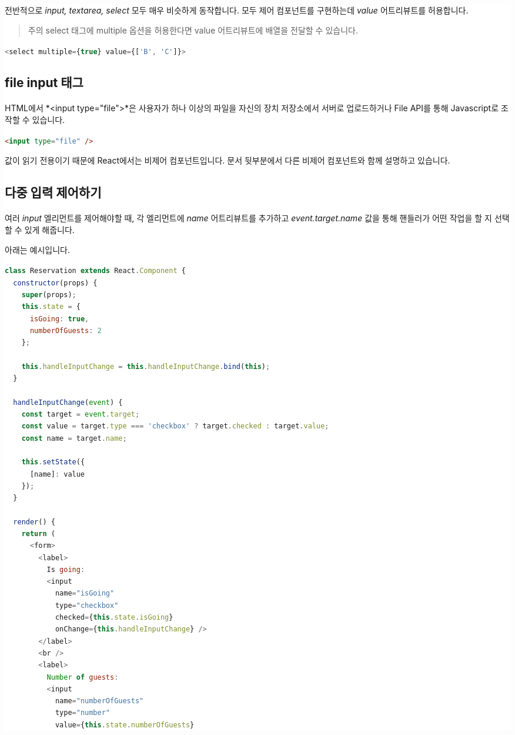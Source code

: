 전반적으로 *input, textarea, select* 모두 매우 비슷하게 동작합니다. 모두 제어 컴포넌트를 구현하는데 *value* 어트리뷰트를 허용합니다.

>주의
select 태그에 multiple 옵션을 허용한다면 value 어트리뷰트에 배열을 전달할 수 있습니다.
```js
<select multiple={true} value={['B', 'C']}>
```

## file input 태그

HTML에서 *\<input type="file">*은 사용자가 하나 이상의 파일을 자신의 장치 저장소에서 서버로 업로드하거나 File API를 통해 Javascript로 조작할 수 있습니다.

```html
<input type="file" />
```

값이 읽기 전용이기 때문에 React에서는 비제어 컴포넌트입니다. 문서 뒷부분에서 다른 비제어 컴포넌트와 함께 설명하고 있습니다.

## 다중 입력 제어하기

여러 *input* 엘리먼트를 제어해야할 때, 각 엘리먼트에 *name* 어트리뷰트를 추가하고 *event.target.name* 값을 통해 핸들러가 어떤 작업을 할 지 선택할 수 있게 해줍니다.

아래는 예시입니다.

```js
class Reservation extends React.Component {
  constructor(props) {
    super(props);
    this.state = {
      isGoing: true,
      numberOfGuests: 2
    };

    this.handleInputChange = this.handleInputChange.bind(this);
  }

  handleInputChange(event) {
    const target = event.target;
    const value = target.type === 'checkbox' ? target.checked : target.value;
    const name = target.name;

    this.setState({
      [name]: value
    });
  }

  render() {
    return (
      <form>
        <label>
          Is going:
          <input
            name="isGoing"
            type="checkbox"
            checked={this.state.isGoing}
            onChange={this.handleInputChange} />
        </label>
        <br />
        <label>
          Number of guests:
          <input
            name="numberOfGuests"
            type="number"
            value={this.state.numberOfGuests}
```